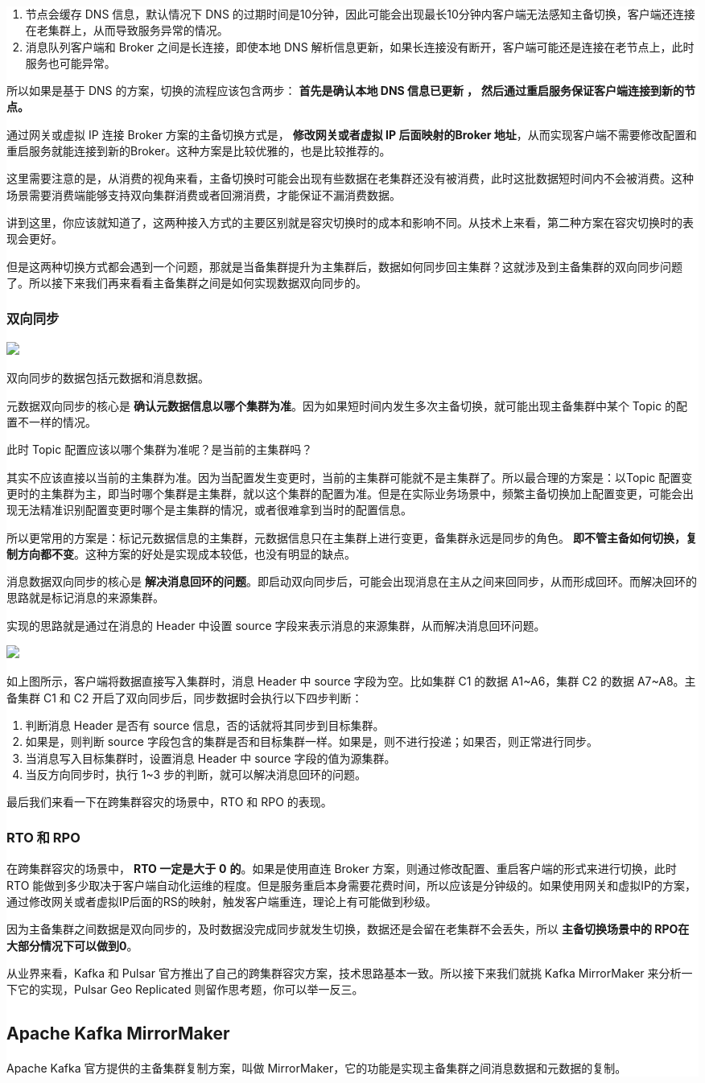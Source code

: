 1. 节点会缓存 DNS 信息，默认情况下 DNS 的过期时间是10分钟，因此可能会出现最长10分钟内客户端无法感知主备切换，客户端还连接在老集群上，从而导致服务异常的情况。
2. 消息队列客户端和 Broker 之间是长连接，即使本地 DNS 解析信息更新，如果长连接没有断开，客户端可能还是连接在老节点上，此时服务也可能异常。

所以如果是基于 DNS 的方案，切换的流程应该包含两步： **首先是确认本地 DNS 信息已更新** **，** **然后通过重启服务保证客户端连接到新的节点。**

通过网关或虚拟 IP 连接 Broker 方案的主备切换方式是， **修改网关或者虚拟 IP 后面映射的Broker 地址**，从而实现客户端不需要修改配置和重启服务就能连接到新的Broker。这种方案是比较优雅的，也是比较推荐的。

这里需要注意的是，从消费的视角来看，主备切换时可能会出现有些数据在老集群还没有被消费，此时这批数据短时间内不会被消费。这种场景需要消费端能够支持双向集群消费或者回溯消费，才能保证不漏消费数据。

讲到这里，你应该就知道了，这两种接入方式的主要区别就是容灾切换时的成本和影响不同。从技术上来看，第二种方案在容灾切换时的表现会更好。

但是这两种切换方式都会遇到一个问题，那就是当备集群提升为主集群后，数据如何同步回主集群？这就涉及到主备集群的双向同步问题了。所以接下来我们再来看看主备集群之间是如何实现数据双向同步的。

### 双向同步

![](https://static001.geekbang.org/resource/image/5a/2c/5aec760e555a63883e23ac26f36e112c.jpg?wh=10666x6000)

双向同步的数据包括元数据和消息数据。

元数据双向同步的核心是 **确认元数据信息以哪个集群为准**。因为如果短时间内发生多次主备切换，就可能出现主备集群中某个 Topic 的配置不一样的情况。

此时 Topic 配置应该以哪个集群为准呢？是当前的主集群吗？

其实不应该直接以当前的主集群为准。因为当配置发生变更时，当前的主集群可能就不是主集群了。所以最合理的方案是：以Topic 配置变更时的主集群为主，即当时哪个集群是主集群，就以这个集群的配置为准。但是在实际业务场景中，频繁主备切换加上配置变更，可能会出现无法精准识别配置变更时哪个是主集群的情况，或者很难拿到当时的配置信息。

所以更常用的方案是：标记元数据信息的主集群，元数据信息只在主集群上进行变更，备集群永远是同步的角色。 **即不管主备如何切换，复制方向都不变**。这种方案的好处是实现成本较低，也没有明显的缺点。

消息数据双向同步的核心是 **解决消息回环的问题**。即启动双向同步后，可能会出现消息在主从之间来回同步，从而形成回环。而解决回环的思路就是标记消息的来源集群。

实现的思路就是通过在消息的 Header 中设置 source 字段来表示消息的来源集群，从而解决消息回环问题。

![](https://static001.geekbang.org/resource/image/68/60/687608aba2b19a87e06dfc8f56999c60.jpg?wh=10666x2305)

如上图所示，客户端将数据直接写入集群时，消息 Header 中 source 字段为空。比如集群 C1 的数据 A1~A6，集群 C2 的数据 A7~A8。主备集群 C1 和 C2 开启了双向同步后，同步数据时会执行以下四步判断：

1. 判断消息 Header 是否有 source 信息，否的话就将其同步到目标集群。
2. 如果是，则判断 source 字段包含的集群是否和目标集群一样。如果是，则不进行投递；如果否，则正常进行同步。
3. 当消息写入目标集群时，设置消息 Header 中 source 字段的值为源集群。
4. 当反方向同步时，执行 1~3 步的判断，就可以解决消息回环的问题。

最后我们来看一下在跨集群容灾的场景中，RTO 和 RPO 的表现。

### RTO 和 RPO

在跨集群容灾的场景中， **RTO 一定是大于** **0** **的**。如果是使用直连 Broker 方案，则通过修改配置、重启客户端的形式来进行切换，此时 RTO 能做到多少取决于客户端自动化运维的程度。但是服务重启本身需要花费时间，所以应该是分钟级的。如果使用网关和虚拟IP的方案，通过修改网关或者虚拟IP后面的RS的映射，触发客户端重连，理论上有可能做到秒级。

因为主备集群之间数据是双向同步的，及时数据没完成同步就发生切换，数据还是会留在老集群不会丢失，所以 **主备切换场景中的 RPO在大部分情况下可以做到0**。

从业界来看，Kafka 和 Pulsar 官方推出了自己的跨集群容灾方案，技术思路基本一致。所以接下来我们就挑 Kafka MirrorMaker 来分析一下它的实现，Pulsar Geo Replicated 则留作思考题，你可以举一反三。

## Apache Kafka MirrorMaker

Apache Kafka 官方提供的主备集群复制方案，叫做 MirrorMaker，它的功能是实现主备集群之间消息数据和元数据的复制。
